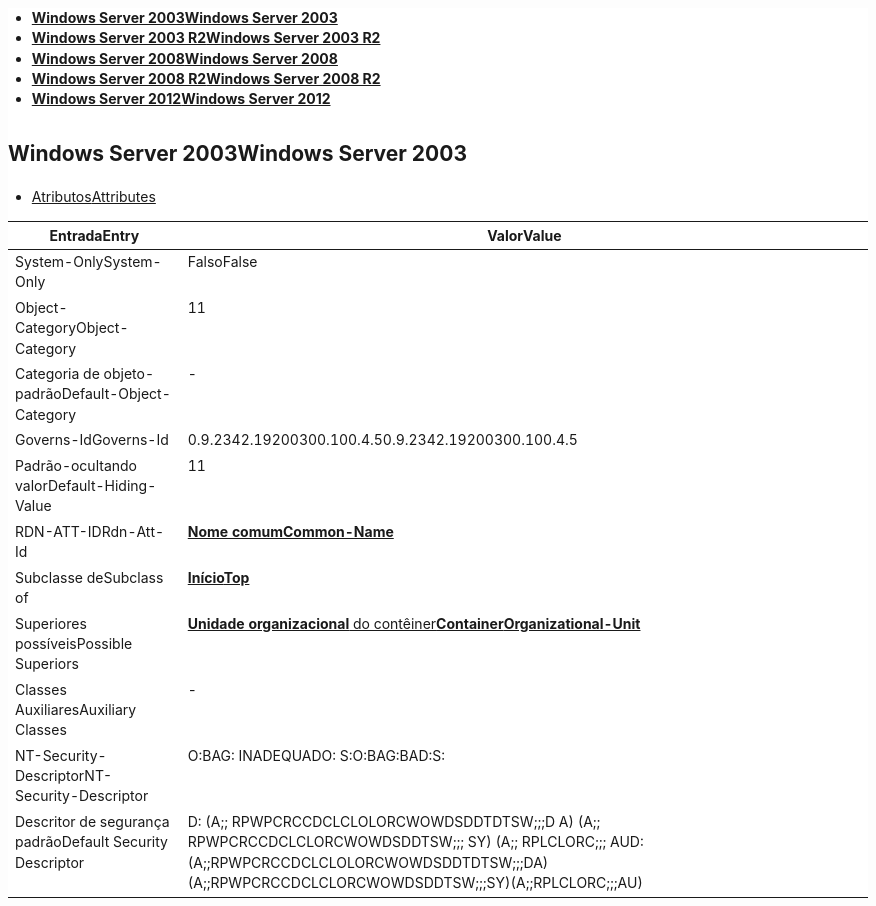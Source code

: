 -   [<span data-ttu-id="cc287-117">**Windows Server 2003**</span><span class="sxs-lookup"><span data-stu-id="cc287-117">**Windows Server 2003**</span></span>](#windows-server-2003)
-   [<span data-ttu-id="cc287-118">**Windows Server 2003 R2**</span><span class="sxs-lookup"><span data-stu-id="cc287-118">**Windows Server 2003 R2**</span></span>](#windows-server-2003-r2)
-   [<span data-ttu-id="cc287-119">**Windows Server 2008**</span><span class="sxs-lookup"><span data-stu-id="cc287-119">**Windows Server 2008**</span></span>](#windows-server-2008)
-   [<span data-ttu-id="cc287-120">**Windows Server 2008 R2**</span><span class="sxs-lookup"><span data-stu-id="cc287-120">**Windows Server 2008 R2**</span></span>](#windows-server-2008-r2)
-   [<span data-ttu-id="cc287-121">**Windows Server 2012**</span><span class="sxs-lookup"><span data-stu-id="cc287-121">**Windows Server 2012**</span></span>](#windows-server-2012)

## <a name="windows-server-2003"></a><span data-ttu-id="cc287-122">Windows Server 2003</span><span class="sxs-lookup"><span data-stu-id="cc287-122">Windows Server 2003</span></span>

-   [<span data-ttu-id="cc287-123">Atributos</span><span class="sxs-lookup"><span data-stu-id="cc287-123">Attributes</span></span>](#windows-server-2003-attributes)



| <span data-ttu-id="cc287-124">Entrada</span><span class="sxs-lookup"><span data-stu-id="cc287-124">Entry</span></span> | <span data-ttu-id="cc287-125">Valor</span><span class="sxs-lookup"><span data-stu-id="cc287-125">Value</span></span> |
|-----------------------------|--------------------------------------------------------------------------------------------------|
| <span data-ttu-id="cc287-126">System-Only</span><span class="sxs-lookup"><span data-stu-id="cc287-126">System-Only</span></span>                 | <span data-ttu-id="cc287-127">Falso</span><span class="sxs-lookup"><span data-stu-id="cc287-127">False</span></span>                                                                                            |
| <span data-ttu-id="cc287-128">Object-Category</span><span class="sxs-lookup"><span data-stu-id="cc287-128">Object-Category</span></span>             | <span data-ttu-id="cc287-129">1</span><span class="sxs-lookup"><span data-stu-id="cc287-129">1</span></span>                                                                                                |
| <span data-ttu-id="cc287-130">Categoria de objeto-padrão</span><span class="sxs-lookup"><span data-stu-id="cc287-130">Default-Object-Category</span></span>     | \-                                                                                               |
| <span data-ttu-id="cc287-131">Governs-Id</span><span class="sxs-lookup"><span data-stu-id="cc287-131">Governs-Id</span></span>                  | <span data-ttu-id="cc287-132">0.9.2342.19200300.100.4.5</span><span class="sxs-lookup"><span data-stu-id="cc287-132">0.9.2342.19200300.100.4.5</span></span>                                                                        |
| <span data-ttu-id="cc287-133">Padrão-ocultando valor</span><span class="sxs-lookup"><span data-stu-id="cc287-133">Default-Hiding-Value</span></span>        | <span data-ttu-id="cc287-134">1</span><span class="sxs-lookup"><span data-stu-id="cc287-134">1</span></span>                                                                                                |
| <span data-ttu-id="cc287-135">RDN-ATT-ID</span><span class="sxs-lookup"><span data-stu-id="cc287-135">Rdn-Att-Id</span></span>                  | [<span data-ttu-id="cc287-136">**Nome comum**</span><span class="sxs-lookup"><span data-stu-id="cc287-136">**Common-Name**</span></span>](a-cn.md)<br/>                                                           |
| <span data-ttu-id="cc287-137">Subclasse de</span><span class="sxs-lookup"><span data-stu-id="cc287-137">Subclass of</span></span>                 | [<span data-ttu-id="cc287-138">**Início**</span><span class="sxs-lookup"><span data-stu-id="cc287-138">**Top**</span></span>](c-top.md)<br/>                                                                  |
| <span data-ttu-id="cc287-139">Superiores possíveis</span><span class="sxs-lookup"><span data-stu-id="cc287-139">Possible Superiors</span></span>          | <span data-ttu-id="cc287-140">[](c-container.md)[**Unidade organizacional** do contêiner](c-organizationalunit.md)</span><span class="sxs-lookup"><span data-stu-id="cc287-140">[**Container**](c-container.md)[**Organizational-Unit**](c-organizationalunit.md)</span></span>              |
| <span data-ttu-id="cc287-141">Classes Auxiliares</span><span class="sxs-lookup"><span data-stu-id="cc287-141">Auxiliary Classes</span></span>           | \-                                                                                               |
| <span data-ttu-id="cc287-142">NT-Security-Descriptor</span><span class="sxs-lookup"><span data-stu-id="cc287-142">NT-Security-Descriptor</span></span>      | <span data-ttu-id="cc287-143">O:BAG: INADEQUADO: S:</span><span class="sxs-lookup"><span data-stu-id="cc287-143">O:BAG:BAD:S:</span></span>                                                                                     |
| <span data-ttu-id="cc287-144">Descritor de segurança padrão</span><span class="sxs-lookup"><span data-stu-id="cc287-144">Default Security Descriptor</span></span> | <span data-ttu-id="cc287-145">D: (A;; RPWPCRCCDCLCLOLORCWOWDSDDTDTSW;;;D A) (A;; RPWPCRCCDCLCLORCWOWDSDDTSW;;; SY) (A;; RPLCLORC;;; AU</span><span class="sxs-lookup"><span data-stu-id="cc287-145">D:(A;;RPWPCRCCDCLCLOLORCWOWDSDDTDTSW;;;DA)(A;;RPWPCRCCDCLCLORCWOWDSDDTSW;;;SY)(A;;RPLCLORC;;;AU)</span></span> |
